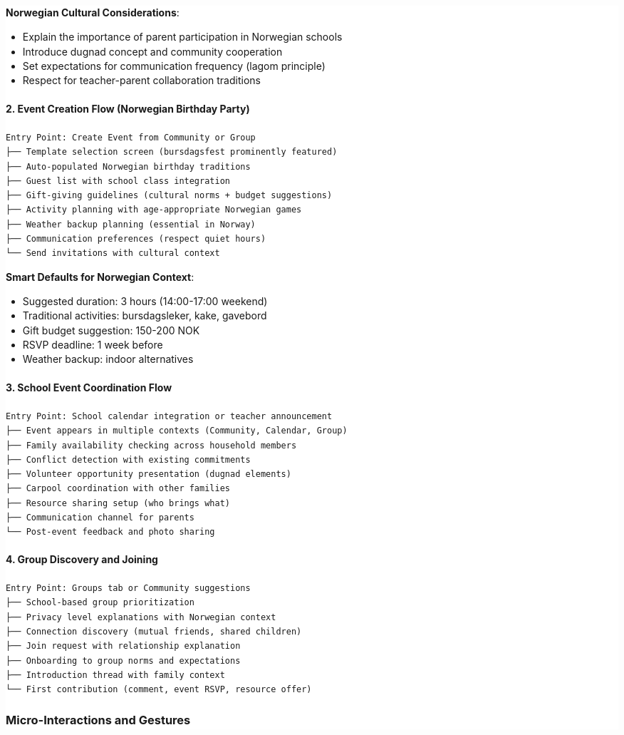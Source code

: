 **Norwegian Cultural Considerations**:
- Explain the importance of parent participation in Norwegian schools
- Introduce dugnad concept and community cooperation
- Set expectations for communication frequency (lagom principle)
- Respect for teacher-parent collaboration traditions

#### 2. Event Creation Flow (Norwegian Birthday Party)
```
Entry Point: Create Event from Community or Group
├── Template selection screen (bursdagsfest prominently featured)
├── Auto-populated Norwegian birthday traditions
├── Guest list with school class integration
├── Gift-giving guidelines (cultural norms + budget suggestions)
├── Activity planning with age-appropriate Norwegian games
├── Weather backup planning (essential in Norway)
├── Communication preferences (respect quiet hours)
└── Send invitations with cultural context
```

**Smart Defaults for Norwegian Context**:
- Suggested duration: 3 hours (14:00-17:00 weekend)
- Traditional activities: bursdagsleker, kake, gavebord
- Gift budget suggestion: 150-200 NOK
- RSVP deadline: 1 week before
- Weather backup: indoor alternatives

#### 3. School Event Coordination Flow
```
Entry Point: School calendar integration or teacher announcement
├── Event appears in multiple contexts (Community, Calendar, Group)
├── Family availability checking across household members
├── Conflict detection with existing commitments
├── Volunteer opportunity presentation (dugnad elements)
├── Carpool coordination with other families
├── Resource sharing setup (who brings what)
├── Communication channel for parents
└── Post-event feedback and photo sharing
```

#### 4. Group Discovery and Joining
```
Entry Point: Groups tab or Community suggestions
├── School-based group prioritization
├── Privacy level explanations with Norwegian context
├── Connection discovery (mutual friends, shared children)
├── Join request with relationship explanation
├── Onboarding to group norms and expectations
├── Introduction thread with family context
└── First contribution (comment, event RSVP, resource offer)
```

### Micro-Interactions and Gestures

